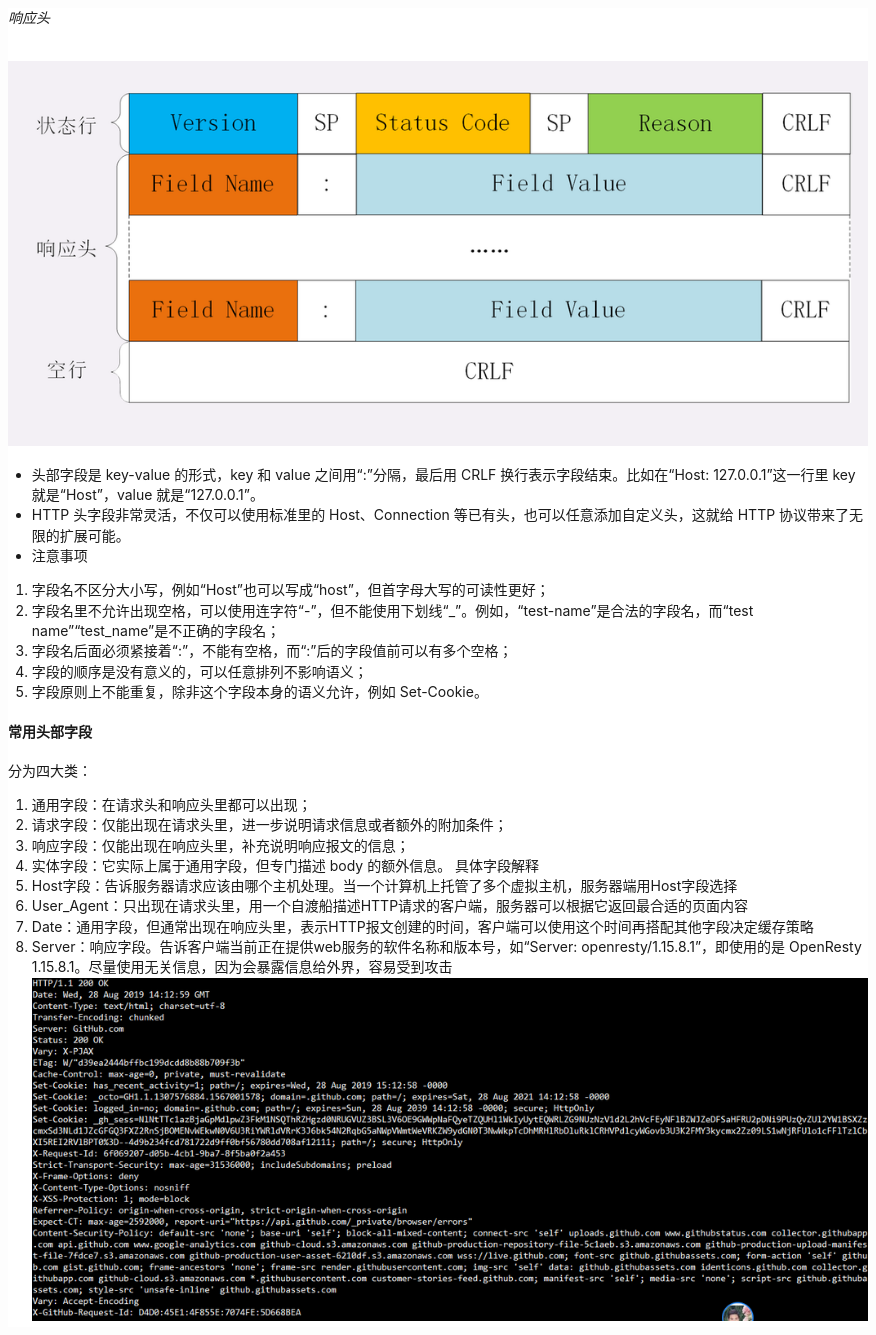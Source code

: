 ###### 响应头
![image](https://github.com/ermaot/notes/blob/master/%E7%BD%91%E7%BB%9C%E5%8D%8F%E8%AE%AE/HTTP/pic/HTTP%E6%8A%A5%E6%96%87%E3%80%81%E6%96%B9%E6%B3%95%E3%80%81%E7%8A%B6%E6%80%81%E7%A0%818.png)
- 头部字段是 key-value 的形式，key 和 value 之间用“:”分隔，最后用 CRLF 换行表示字段结束。比如在“Host: 127.0.0.1”这一行里 key 就是“Host”，value 就是“127.0.0.1”。
- HTTP 头字段非常灵活，不仅可以使用标准里的 Host、Connection 等已有头，也可以任意添加自定义头，这就给 HTTP 协议带来了无限的扩展可能。
- 注意事项
1. 字段名不区分大小写，例如“Host”也可以写成“host”，但首字母大写的可读性更好；
2. 字段名里不允许出现空格，可以使用连字符“-”，但不能使用下划线“_”。例如，“test-name”是合法的字段名，而“test name”“test_name”是不正确的字段名；
3. 字段名后面必须紧接着“:”，不能有空格，而“:”后的字段值前可以有多个空格；
4. 字段的顺序是没有意义的，可以任意排列不影响语义；
5. 字段原则上不能重复，除非这个字段本身的语义允许，例如 Set-Cookie。

#### 常用头部字段
分为四大类：
1. 通用字段：在请求头和响应头里都可以出现；
2. 请求字段：仅能出现在请求头里，进一步说明请求信息或者额外的附加条件；
3. 响应字段：仅能出现在响应头里，补充说明响应报文的信息；
4. 实体字段：它实际上属于通用字段，但专门描述 body 的额外信息。
具体字段解释
1. Host字段：告诉服务器请求应该由哪个主机处理。当一个计算机上托管了多个虚拟主机，服务器端用Host字段选择
2. User_Agent：只出现在请求头里，用一个自渡船描述HTTP请求的客户端，服务器可以根据它返回最合适的页面内容
3. Date：通用字段，但通常出现在响应头里，表示HTTP报文创建的时间，客户端可以使用这个时间再搭配其他字段决定缓存策略
4. Server：响应字段。告诉客户端当前正在提供web服务的软件名称和版本号，如“Server: openresty/1.15.8.1”，即使用的是 OpenResty 1.15.8.1。尽量使用无关信息，因为会暴露信息给外界，容易受到攻击
![响应头案例](https://github.com/ermaot/notes/blob/master/%E7%BD%91%E7%BB%9C%E5%8D%8F%E8%AE%AE/HTTP/pic/HTTP%E6%8A%A5%E6%96%87%E3%80%81%E6%96%B9%E6%B3%95%E3%80%81%E7%8A%B6%E6%80%81%E7%A0%819.png)
